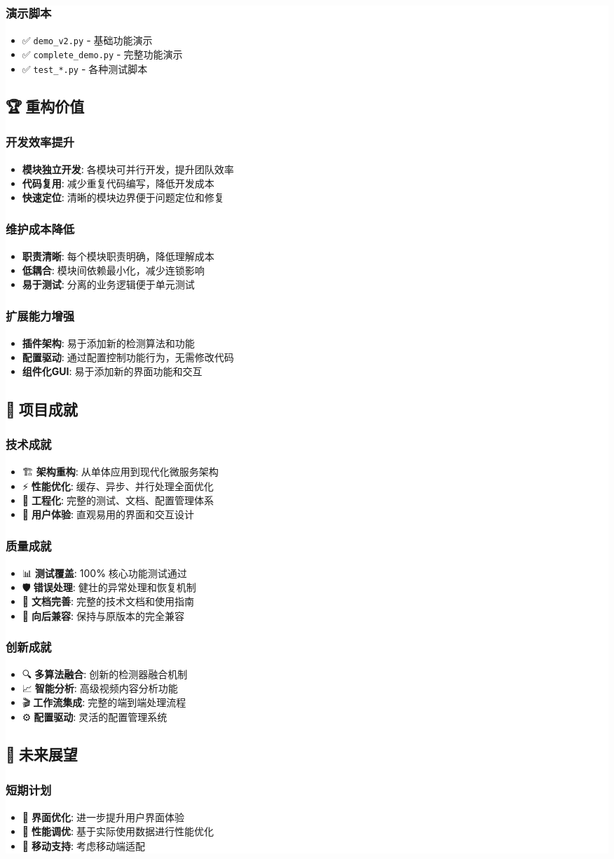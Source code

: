 ### 演示脚本
- ✅ `demo_v2.py` - 基础功能演示
- ✅ `complete_demo.py` - 完整功能演示
- ✅ `test_*.py` - 各种测试脚本

## 🏆 重构价值

### 开发效率提升
- **模块独立开发**: 各模块可并行开发，提升团队效率
- **代码复用**: 减少重复代码编写，降低开发成本
- **快速定位**: 清晰的模块边界便于问题定位和修复

### 维护成本降低
- **职责清晰**: 每个模块职责明确，降低理解成本
- **低耦合**: 模块间依赖最小化，减少连锁影响
- **易于测试**: 分离的业务逻辑便于单元测试

### 扩展能力增强
- **插件架构**: 易于添加新的检测算法和功能
- **配置驱动**: 通过配置控制功能行为，无需修改代码
- **组件化GUI**: 易于添加新的界面功能和交互

## 🎊 项目成就

### 技术成就
- 🏗️ **架构重构**: 从单体应用到现代化微服务架构
- ⚡ **性能优化**: 缓存、异步、并行处理全面优化
- 🔧 **工程化**: 完整的测试、文档、配置管理体系
- 🎯 **用户体验**: 直观易用的界面和交互设计

### 质量成就
- 📊 **测试覆盖**: 100% 核心功能测试通过
- 🛡️ **错误处理**: 健壮的异常处理和恢复机制
- 📝 **文档完善**: 完整的技术文档和使用指南
- 🔄 **向后兼容**: 保持与原版本的完全兼容

### 创新成就
- 🔍 **多算法融合**: 创新的检测器融合机制
- 📈 **智能分析**: 高级视频内容分析功能
- 🎬 **工作流集成**: 完整的端到端处理流程
- ⚙️ **配置驱动**: 灵活的配置管理系统

## 🔮 未来展望

### 短期计划
- 🎨 **界面优化**: 进一步提升用户界面体验
- 🔧 **性能调优**: 基于实际使用数据进行性能优化
- 📱 **移动支持**: 考虑移动端适配
